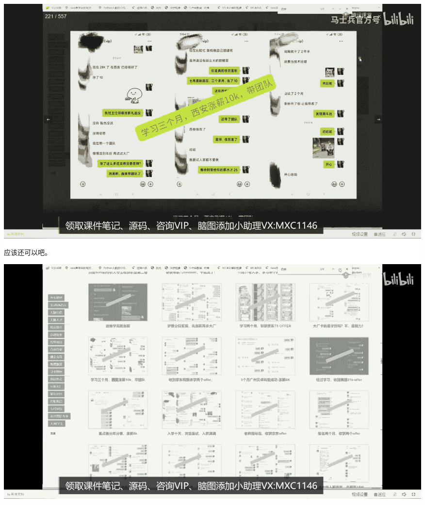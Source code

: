 ![](img/b111116993d77877eea278d638901b31_114.png)

应该还可以吧。

![](img/b111116993d77877eea278d638901b31_116.png)
